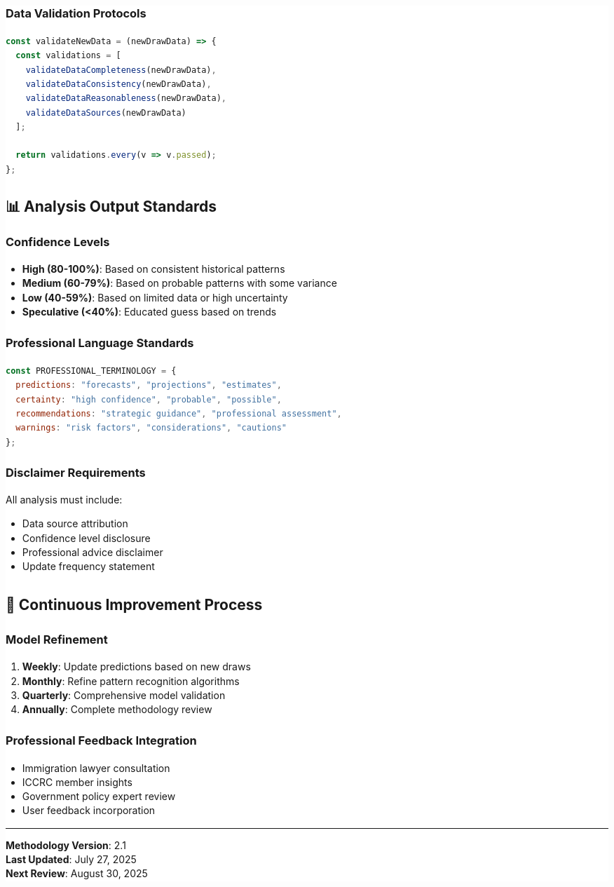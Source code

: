 ```javascript
```

### **Data Validation Protocols**
```javascript
const validateNewData = (newDrawData) => {
  const validations = [
    validateDataCompleteness(newDrawData),
    validateDataConsistency(newDrawData),
    validateDataReasonableness(newDrawData),
    validateDataSources(newDrawData)
  ];
  
  return validations.every(v => v.passed);
};
```

## 📊 **Analysis Output Standards**

### **Confidence Levels**
- **High (80-100%)**: Based on consistent historical patterns
- **Medium (60-79%)**: Based on probable patterns with some variance
- **Low (40-59%)**: Based on limited data or high uncertainty
- **Speculative (<40%)**: Educated guess based on trends

### **Professional Language Standards**
```javascript
const PROFESSIONAL_TERMINOLOGY = {
  predictions: "forecasts", "projections", "estimates",
  certainty: "high confidence", "probable", "possible",
  recommendations: "strategic guidance", "professional assessment",
  warnings: "risk factors", "considerations", "cautions"
};
```

### **Disclaimer Requirements**
All analysis must include:
- Data source attribution
- Confidence level disclosure
- Professional advice disclaimer
- Update frequency statement

## 🔄 **Continuous Improvement Process**

### **Model Refinement**
1. **Weekly**: Update predictions based on new draws
2. **Monthly**: Refine pattern recognition algorithms
3. **Quarterly**: Comprehensive model validation
4. **Annually**: Complete methodology review

### **Professional Feedback Integration**
- Immigration lawyer consultation
- ICCRC member insights
- Government policy expert review
- User feedback incorporation

---

**Methodology Version**: 2.1  
**Last Updated**: July 27, 2025  
**Next Review**: August 30, 2025 